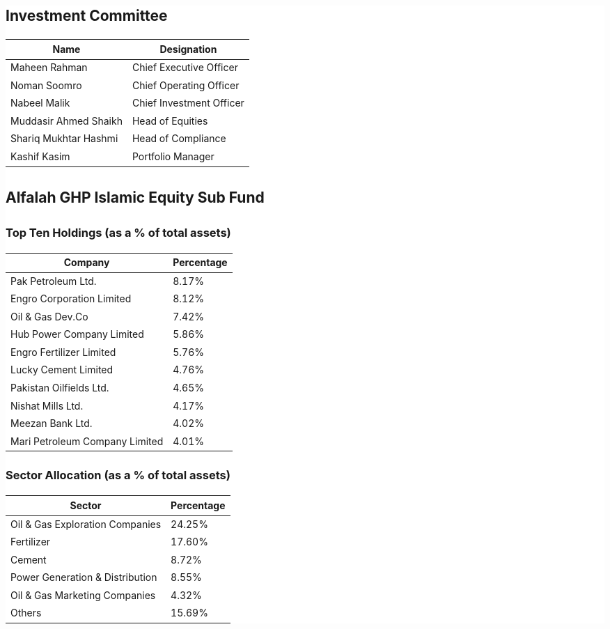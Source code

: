 ## Investment Committee

| Name                  | Designation              |
| --------------------- | ------------------------ |
| Maheen Rahman         | Chief Executive Officer  |
| Noman Soomro          | Chief Operating Officer  |
| Nabeel Malik          | Chief Investment Officer |
| Muddasir Ahmed Shaikh | Head of Equities         |
| Shariq Mukhtar Hashmi | Head of Compliance       |
| Kashif Kasim          | Portfolio Manager        |

## Alfalah GHP Islamic Equity Sub Fund

### Top Ten Holdings (as a % of total assets)

| Company                        | Percentage |
| ------------------------------ | ---------- |
| Pak Petroleum Ltd.             | 8.17%      |
| Engro Corporation Limited      | 8.12%      |
| Oil & Gas Dev.Co               | 7.42%      |
| Hub Power Company Limited      | 5.86%      |
| Engro Fertilizer Limited       | 5.76%      |
| Lucky Cement Limited           | 4.76%      |
| Pakistan Oilfields Ltd.        | 4.65%      |
| Nishat Mills Ltd.              | 4.17%      |
| Meezan Bank Ltd.               | 4.02%      |
| Mari Petroleum Company Limited | 4.01%      |

### Sector Allocation (as a % of total assets)

| Sector                          | Percentage |
| ------------------------------- | ---------- |
| Oil & Gas Exploration Companies | 24.25%     |
| Fertilizer                      | 17.60%     |
| Cement                          | 8.72%      |
| Power Generation & Distribution | 8.55%      |
| Oil & Gas Marketing Companies   | 4.32%      |
| Others                          | 15.69%     |
